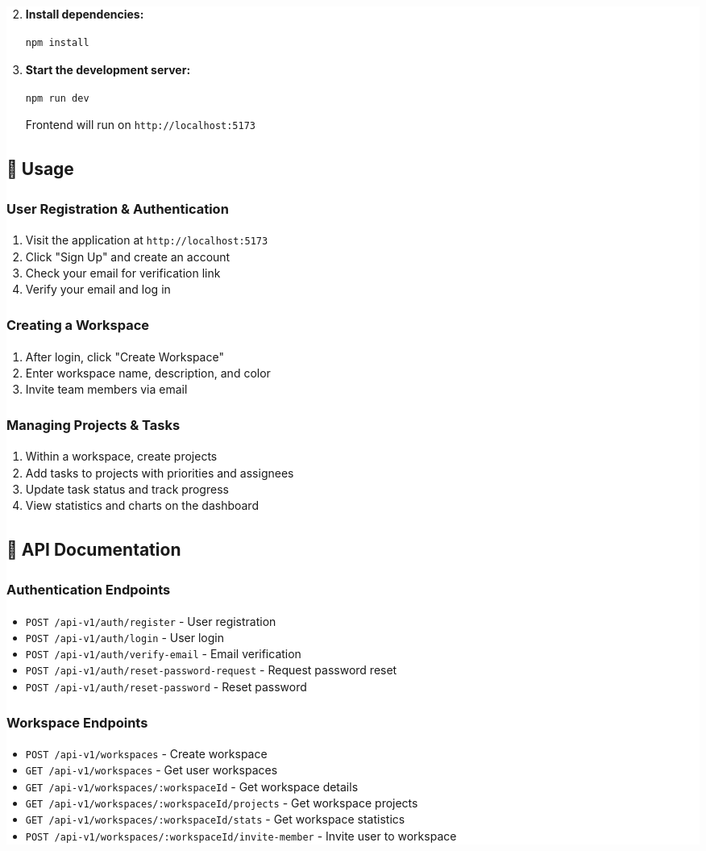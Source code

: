 2. **Install dependencies:**

   ```bash
   npm install
   ```

3. **Start the development server:**
   ```bash
   npm run dev
   ```
   Frontend will run on `http://localhost:5173`

## 🚀 Usage

### User Registration & Authentication

1. Visit the application at `http://localhost:5173`
2. Click "Sign Up" and create an account
3. Check your email for verification link
4. Verify your email and log in

### Creating a Workspace

1. After login, click "Create Workspace"
2. Enter workspace name, description, and color
3. Invite team members via email

### Managing Projects & Tasks

1. Within a workspace, create projects
2. Add tasks to projects with priorities and assignees
3. Update task status and track progress
4. View statistics and charts on the dashboard

## 📡 API Documentation

### Authentication Endpoints

- `POST /api-v1/auth/register` - User registration
- `POST /api-v1/auth/login` - User login
- `POST /api-v1/auth/verify-email` - Email verification
- `POST /api-v1/auth/reset-password-request` - Request password reset
- `POST /api-v1/auth/reset-password` - Reset password

### Workspace Endpoints

- `POST /api-v1/workspaces` - Create workspace
- `GET /api-v1/workspaces` - Get user workspaces
- `GET /api-v1/workspaces/:workspaceId` - Get workspace details
- `GET /api-v1/workspaces/:workspaceId/projects` - Get workspace projects
- `GET /api-v1/workspaces/:workspaceId/stats` - Get workspace statistics
- `POST /api-v1/workspaces/:workspaceId/invite-member` - Invite user to workspace
